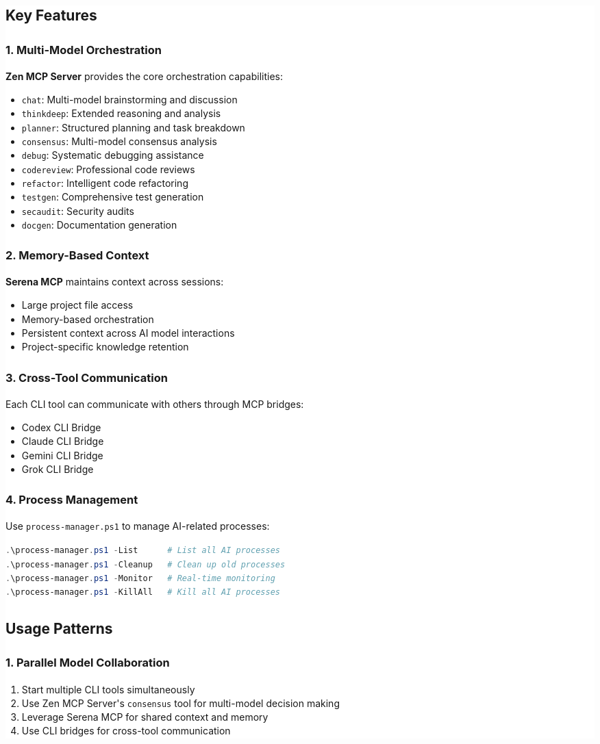 ## Key Features

### 1. Multi-Model Orchestration

**Zen MCP Server** provides the core orchestration capabilities:
- `chat`: Multi-model brainstorming and discussion
- `thinkdeep`: Extended reasoning and analysis
- `planner`: Structured planning and task breakdown
- `consensus`: Multi-model consensus analysis
- `debug`: Systematic debugging assistance
- `codereview`: Professional code reviews
- `refactor`: Intelligent code refactoring
- `testgen`: Comprehensive test generation
- `secaudit`: Security audits
- `docgen`: Documentation generation

### 2. Memory-Based Context

**Serena MCP** maintains context across sessions:
- Large project file access
- Memory-based orchestration
- Persistent context across AI model interactions
- Project-specific knowledge retention

### 3. Cross-Tool Communication

Each CLI tool can communicate with others through MCP bridges:
- Codex CLI Bridge
- Claude CLI Bridge
- Gemini CLI Bridge
- Grok CLI Bridge

### 4. Process Management

Use `process-manager.ps1` to manage AI-related processes:
```powershell
.\process-manager.ps1 -List      # List all AI processes
.\process-manager.ps1 -Cleanup   # Clean up old processes
.\process-manager.ps1 -Monitor   # Real-time monitoring
.\process-manager.ps1 -KillAll   # Kill all AI processes
```

## Usage Patterns

### 1. Parallel Model Collaboration

1. Start multiple CLI tools simultaneously
2. Use Zen MCP Server's `consensus` tool for multi-model decision making
3. Leverage Serena MCP for shared context and memory
4. Use CLI bridges for cross-tool communication
